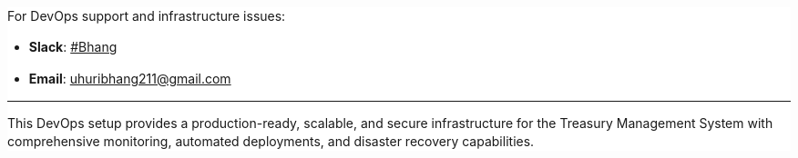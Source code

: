 For DevOps support and infrastructure issues:

- **Slack**: [#Bhang](https://slack.com/archives/Bhang)

- **Email**: [uhuribhang211@gmail.com](mailto:uhuribhang211@gmail.com)

---

This DevOps setup provides a production-ready, scalable, and secure infrastructure for the Treasury Management System with comprehensive monitoring, automated deployments, and disaster recovery capabilities.
